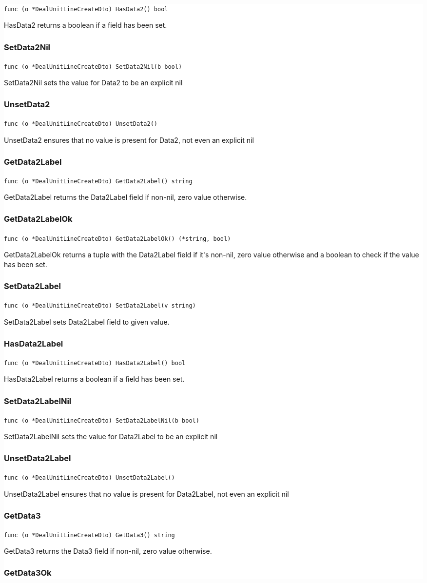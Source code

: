 `func (o *DealUnitLineCreateDto) HasData2() bool`

HasData2 returns a boolean if a field has been set.

### SetData2Nil

`func (o *DealUnitLineCreateDto) SetData2Nil(b bool)`

 SetData2Nil sets the value for Data2 to be an explicit nil

### UnsetData2
`func (o *DealUnitLineCreateDto) UnsetData2()`

UnsetData2 ensures that no value is present for Data2, not even an explicit nil
### GetData2Label

`func (o *DealUnitLineCreateDto) GetData2Label() string`

GetData2Label returns the Data2Label field if non-nil, zero value otherwise.

### GetData2LabelOk

`func (o *DealUnitLineCreateDto) GetData2LabelOk() (*string, bool)`

GetData2LabelOk returns a tuple with the Data2Label field if it's non-nil, zero value otherwise
and a boolean to check if the value has been set.

### SetData2Label

`func (o *DealUnitLineCreateDto) SetData2Label(v string)`

SetData2Label sets Data2Label field to given value.

### HasData2Label

`func (o *DealUnitLineCreateDto) HasData2Label() bool`

HasData2Label returns a boolean if a field has been set.

### SetData2LabelNil

`func (o *DealUnitLineCreateDto) SetData2LabelNil(b bool)`

 SetData2LabelNil sets the value for Data2Label to be an explicit nil

### UnsetData2Label
`func (o *DealUnitLineCreateDto) UnsetData2Label()`

UnsetData2Label ensures that no value is present for Data2Label, not even an explicit nil
### GetData3

`func (o *DealUnitLineCreateDto) GetData3() string`

GetData3 returns the Data3 field if non-nil, zero value otherwise.

### GetData3Ok
